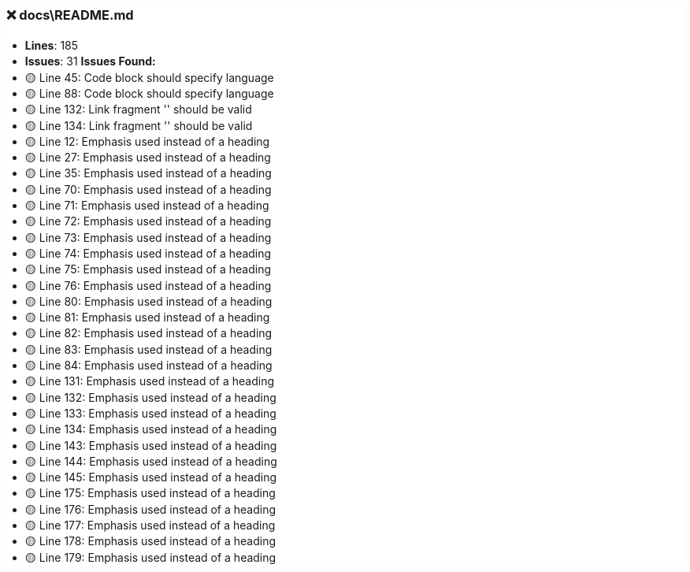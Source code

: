 ### ❌ docs\README.md
- **Lines**: 185
- **Issues**: 31
**Issues Found:**
- 🟡 Line 45: Code block should specify language
- 🟡 Line 88: Code block should specify language
- 🟡 Line 132: Link fragment '' should be valid
- 🟡 Line 134: Link fragment '' should be valid
- 🟡 Line 12: Emphasis used instead of a heading
- 🟡 Line 27: Emphasis used instead of a heading
- 🟡 Line 35: Emphasis used instead of a heading
- 🟡 Line 70: Emphasis used instead of a heading
- 🟡 Line 71: Emphasis used instead of a heading
- 🟡 Line 72: Emphasis used instead of a heading
- 🟡 Line 73: Emphasis used instead of a heading
- 🟡 Line 74: Emphasis used instead of a heading
- 🟡 Line 75: Emphasis used instead of a heading
- 🟡 Line 76: Emphasis used instead of a heading
- 🟡 Line 80: Emphasis used instead of a heading
- 🟡 Line 81: Emphasis used instead of a heading
- 🟡 Line 82: Emphasis used instead of a heading
- 🟡 Line 83: Emphasis used instead of a heading
- 🟡 Line 84: Emphasis used instead of a heading
- 🟡 Line 131: Emphasis used instead of a heading
- 🟡 Line 132: Emphasis used instead of a heading
- 🟡 Line 133: Emphasis used instead of a heading
- 🟡 Line 134: Emphasis used instead of a heading
- 🟡 Line 143: Emphasis used instead of a heading
- 🟡 Line 144: Emphasis used instead of a heading
- 🟡 Line 145: Emphasis used instead of a heading
- 🟡 Line 175: Emphasis used instead of a heading
- 🟡 Line 176: Emphasis used instead of a heading
- 🟡 Line 177: Emphasis used instead of a heading
- 🟡 Line 178: Emphasis used instead of a heading
- 🟡 Line 179: Emphasis used instead of a heading
